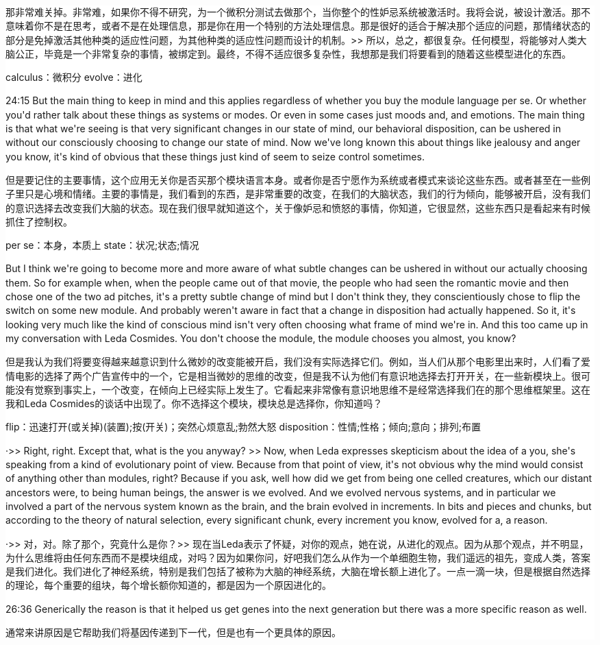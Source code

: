 那非常难关掉。非常难，如果你不得不研究，为一个微积分测试去做那个，当你整个的性妒忌系统被激活时。我将会说，被设计激活。那不意味着你不是在思考，或者不是在处理信息，那是你在用一个特别的方法处理信息。那是很好的适合于解决那个适应的问题，那情绪状态的部分是免掉激活其他种类的适应性问题，为其他种类的适应性问题而设计的机制。>> 所以，总之，都很复杂。任何模型，将能够对人类大脑公正，毕竟是一个非常复杂的事情，被绑定到。最终，不得不适应很多复杂性，我想那是我们将要看到的随着这些模型进化的东西。

calculus：微积分
evolve：进化

24:15
But the main thing to keep in mind and this applies regardless of whether you buy the module language per se. Or whether you'd rather talk about these things as systems or modes. Or even in some cases just moods and, and emotions. The main thing is that what we're seeing is that very significant changes in our state of mind, our behavioral disposition, can be ushered in without our consciously choosing to change our state of mind. Now we've long known this about things like jealousy and anger you know, it's kind of obvious that these things just kind of seem to seize control sometimes.

但是要记住的主要事情，这个应用无关你是否买那个模块语言本身。或者你是否宁愿作为系统或者模式来谈论这些东西。或者甚至在一些例子里只是心境和情绪。主要的事情是，我们看到的东西，是非常重要的改变，在我们的大脑状态，我们的行为倾向，能够被开启，没有我们的意识选择去改变我们大脑的状态。现在我们很早就知道这个，关于像妒忌和愤怒的事情，你知道，它很显然，这些东西只是看起来有时候抓住了控制权。

per se：本身，本质上
state：状况;状态;情况

But I think we're going to become more and more aware of what subtle changes can be ushered in without our actually choosing them. So for example when, when the people came out of that movie, the people who had seen the romantic movie and then chose one of the two ad pitches, it's a pretty subtle change of mind but I don't think they, they conscientiously chose to flip the switch on some new module. And probably weren't aware in fact that a change in disposition had actually happened. So it, it's looking very much like the kind of conscious mind isn't very often choosing what frame of mind we're in. And this too came up in my conversation with Leda Cosmides. You don't choose the module, the module chooses you almost, you know?

但是我认为我们将要变得越来越意识到什么微妙的改变能被开启，我们没有实际选择它们。例如，当人们从那个电影里出来时，人们看了爱情电影的选择了两个广告宣传中的一个，它是相当微妙的思维的改变，但是我不认为他们有意识地选择去打开开关，在一些新模块上。很可能没有觉察到事实上，一个改变，在倾向上已经实际上发生了。它看起来非常像有意识地思维不是经常选择我们在的那个思维框架里。这在我和Leda Cosmides的谈话中出现了。你不选择这个模块，模块总是选择你，你知道吗？

flip：迅速打开(或关掉)(装置);按(开关)；突然心烦意乱;勃然大怒
disposition：性情;性格；倾向;意向；排列;布置

·>> Right, right. Except that, what is the you anyway? >> Now, when Leda expresses skepticism about the idea of a you, she's speaking from a kind of evolutionary point of view. Because from that point of view, it's not obvious why the mind would consist of anything other than modules, right? Because if you ask, well how did we get from being one celled creatures, which our distant ancestors were, to being human beings, the answer is we evolved. And we evolved nervous systems, and in particular we involved a part of the nervous system known as the brain, and the brain evolved in increments. In bits and pieces and chunks, but according to the theory of natural selection, every significant chunk, every increment you know, evolved for a, a reason.

·>> 对，对。除了那个，究竟什么是你？>> 现在当Leda表示了怀疑，对你的观点，她在说，从进化的观点。因为从那个观点，并不明显，为什么思维将由任何东西而不是模块组成，对吗？因为如果你问，好吧我们怎么从作为一个单细胞生物，我们遥远的祖先，变成人类，答案是我们进化。我们进化了神经系统，特别是我们包括了被称为大脑的神经系统，大脑在增长额上进化了。一点一滴一块，但是根据自然选择的理论，每个重要的组块，每个增长额你知道的，都是因为一个原因进化的。

26:36
Generically the reason is that it helped us get genes into the next generation but there was a more specific reason as well.

通常来讲原因是它帮助我们将基因传递到下一代，但是也有一个更具体的原因。

